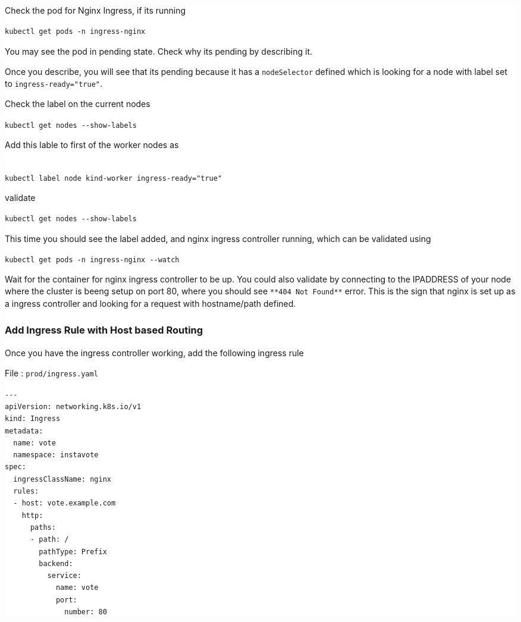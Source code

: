 
Check the pod for Nginx Ingress, if its running

```
kubectl get pods -n ingress-nginx
```

You may see the pod in pending state. Check why its pending by describing it.

Once you describe, you will see that its pending because it has a `nodeSelector` defined which is looking for a node with label set to `ingress-ready="true"`.

Check the label on the current nodes

```
kubectl get nodes --show-labels
```

Add this lable to first  of the worker nodes as
```

kubectl label node kind-worker ingress-ready="true"
```

validate
```
kubectl get nodes --show-labels
```

This time you should see the label added, and nginx ingress controller running, which can be validated using


```
kubectl get pods -n ingress-nginx --watch
```

Wait for the container for nginx ingress controller to be up. You could also validate by connecting to the IPADDRESS of your node where the cluster is beeng setup on port 80, where you should see `**404 Not Found**` error. This is the sign that nginx is set up as a ingress controller and looking for a request with hostname/path defined.

### Add Ingress Rule with Host based Routing

Once you have the ingress controller working,  add the following ingress rule


File : `prod/ingress.yaml`

```
---
apiVersion: networking.k8s.io/v1
kind: Ingress
metadata:
  name: vote
  namespace: instavote
spec:
  ingressClassName: nginx
  rules:
  - host: vote.example.com
    http:
      paths:
      - path: /
        pathType: Prefix
        backend:
          service:
            name: vote
            port:
              number: 80
```
